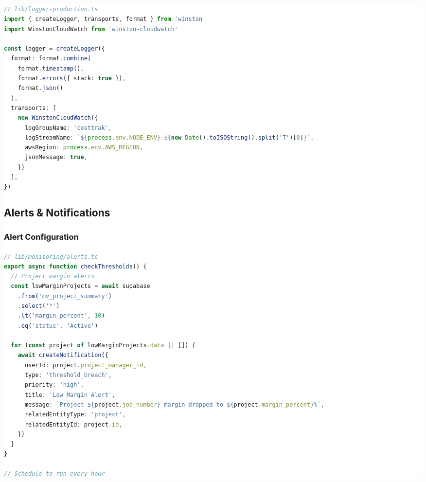 ```typescript
// lib/logger-production.ts
import { createLogger, transports, format } from 'winston'
import WinstonCloudWatch from 'winston-cloudwatch'

const logger = createLogger({
  format: format.combine(
    format.timestamp(),
    format.errors({ stack: true }),
    format.json()
  ),
  transports: [
    new WinstonCloudWatch({
      logGroupName: 'costtrak',
      logStreamName: `${process.env.NODE_ENV}-${new Date().toISOString().split('T')[0]}`,
      awsRegion: process.env.AWS_REGION,
      jsonMessage: true,
    })
  ],
})
```

## Alerts & Notifications

### Alert Configuration

```typescript
// lib/monitoring/alerts.ts
export async function checkThresholds() {
  // Project margin alerts
  const lowMarginProjects = await supabase
    .from('mv_project_summary')
    .select('*')
    .lt('margin_percent', 10)
    .eq('status', 'Active')
  
  for (const project of lowMarginProjects.data || []) {
    await createNotification({
      userId: project.project_manager_id,
      type: 'threshold_breach',
      priority: 'high',
      title: 'Low Margin Alert',
      message: `Project ${project.job_number} margin dropped to ${project.margin_percent}%`,
      relatedEntityType: 'project',
      relatedEntityId: project.id,
    })
  }
}

// Schedule to run every hour
```
